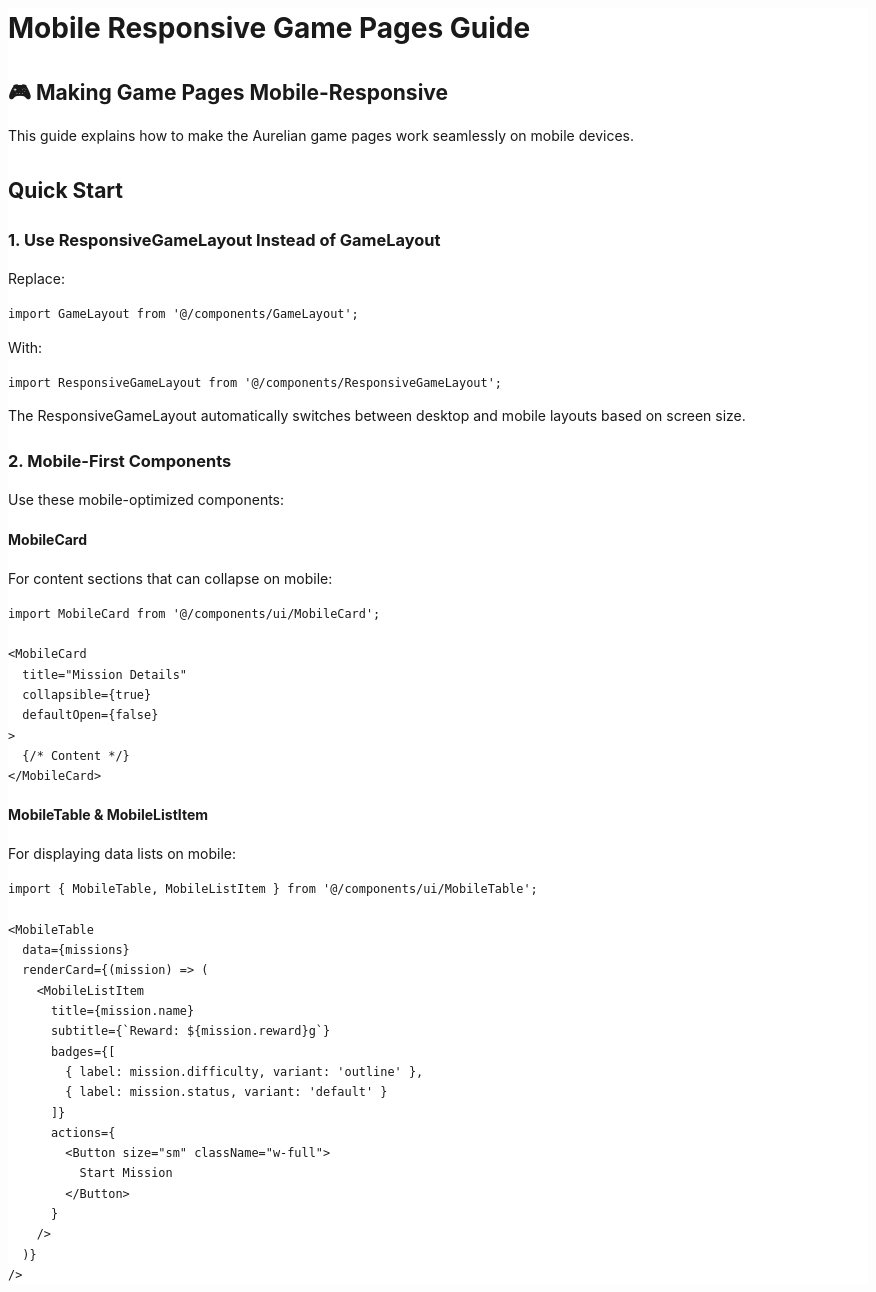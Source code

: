 # Mobile Responsive Game Pages Guide

## 🎮 Making Game Pages Mobile-Responsive

This guide explains how to make the Aurelian game pages work seamlessly on mobile devices.

## Quick Start

### 1. Use ResponsiveGameLayout Instead of GameLayout

Replace:
```tsx
import GameLayout from '@/components/GameLayout';
```

With:
```tsx
import ResponsiveGameLayout from '@/components/ResponsiveGameLayout';
```

The ResponsiveGameLayout automatically switches between desktop and mobile layouts based on screen size.

### 2. Mobile-First Components

Use these mobile-optimized components:

#### MobileCard
For content sections that can collapse on mobile:
```tsx
import MobileCard from '@/components/ui/MobileCard';

<MobileCard 
  title="Mission Details" 
  collapsible={true}
  defaultOpen={false}
>
  {/* Content */}
</MobileCard>
```

#### MobileTable & MobileListItem
For displaying data lists on mobile:
```tsx
import { MobileTable, MobileListItem } from '@/components/ui/MobileTable';

<MobileTable
  data={missions}
  renderCard={(mission) => (
    <MobileListItem
      title={mission.name}
      subtitle={`Reward: ${mission.reward}g`}
      badges={[
        { label: mission.difficulty, variant: 'outline' },
        { label: mission.status, variant: 'default' }
      ]}
      actions={
        <Button size="sm" className="w-full">
          Start Mission
        </Button>
      }
    />
  )}
/>
```